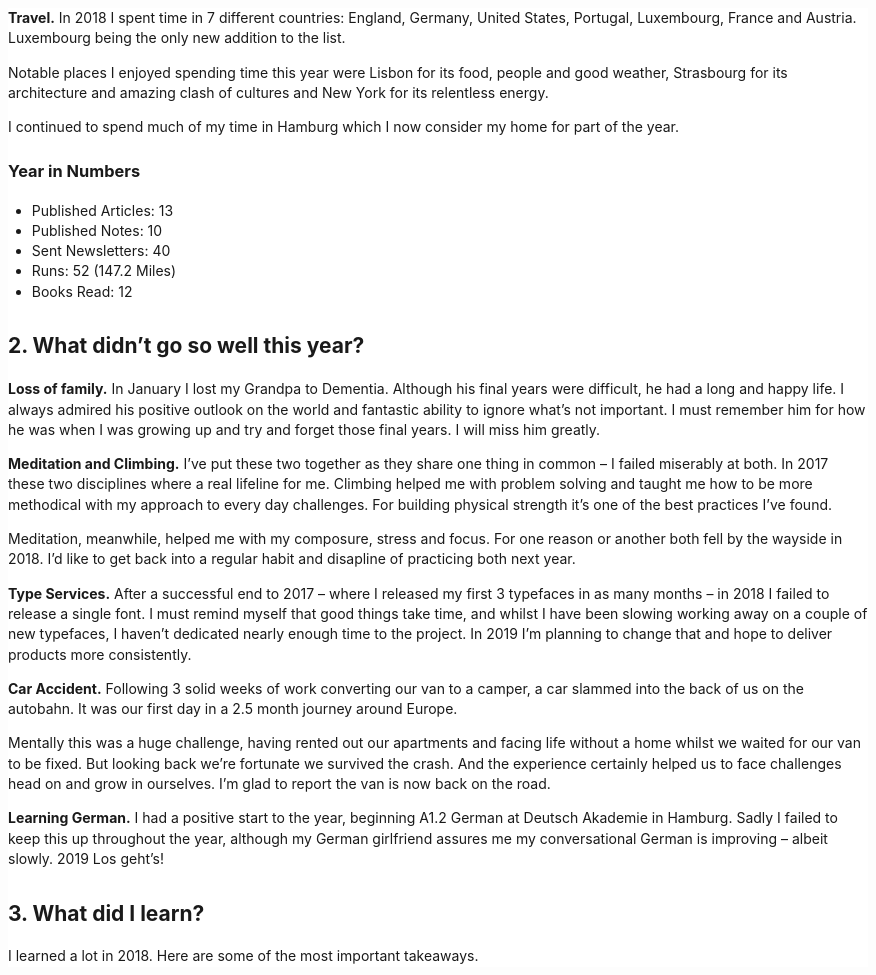 **Travel.** In 2018 I spent time in 7 different countries: England, Germany, United States, Portugal, Luxembourg, France and Austria. Luxembourg being the only new addition to the list. 

Notable places I enjoyed spending time this year were Lisbon for its food, people and good weather, Strasbourg for its architecture and amazing clash of cultures and New York for its relentless energy. 

I continued to spend much of my time in Hamburg which I now consider my home for part of the year.

### Year in Numbers

- Published Articles: 13
- Published Notes: 10
- Sent Newsletters: 40
- Runs: 52 (147.2 Miles)
- Books Read: 12

## 2. What didn’t go so well this year?

**Loss of family.** In January I lost my Grandpa to Dementia. Although his final years were difficult, he had a long and happy life. I always admired his positive outlook on the world and fantastic ability to ignore what’s not important. I must remember him for how he was when I was growing up and try and forget those final years. I will miss him greatly.

**Meditation and Climbing.** I’ve put these two together as they share one thing in common – I failed miserably at both. In 2017 these two disciplines where a real lifeline for me. Climbing helped me with problem solving and taught me how to be more methodical with my approach to every day challenges. For building physical strength it’s one of the best practices I’ve found. 

Meditation, meanwhile, helped me with my composure, stress and focus. For one reason or another both fell by the wayside in 2018. I’d like to get back into a regular habit and disapline of practicing both next year. 

**Type Services.** After a successful end to 2017 – where I released my first 3 typefaces in as many months – in 2018 I failed to release a single font. I must remind myself that good things take time, and whilst I have been slowing working away on a couple of new typefaces, I haven’t dedicated nearly enough time to the project. In 2019 I’m planning to change that and hope to deliver products more consistently.

**Car Accident.** Following 3 solid weeks of work converting our van to a camper, a car slammed into the back of us on the autobahn. It was our first day in a 2.5 month journey around Europe. 

Mentally this was a huge challenge, having rented out our apartments and facing life without a home whilst we waited for our van to be fixed. But looking back we’re fortunate we survived the crash. And the experience certainly helped us to face challenges head on and grow in ourselves. I’m glad to report the van is now back on the road.

**Learning German.** I had a positive start to the year, beginning A1.2 German at Deutsch Akademie in Hamburg. Sadly I failed to keep this up throughout the year, although my German girlfriend assures me my conversational German is improving – albeit slowly. 2019 Los geht’s!

## 3. What did I learn?

I learned a lot in 2018. Here are some of the most important takeaways.
